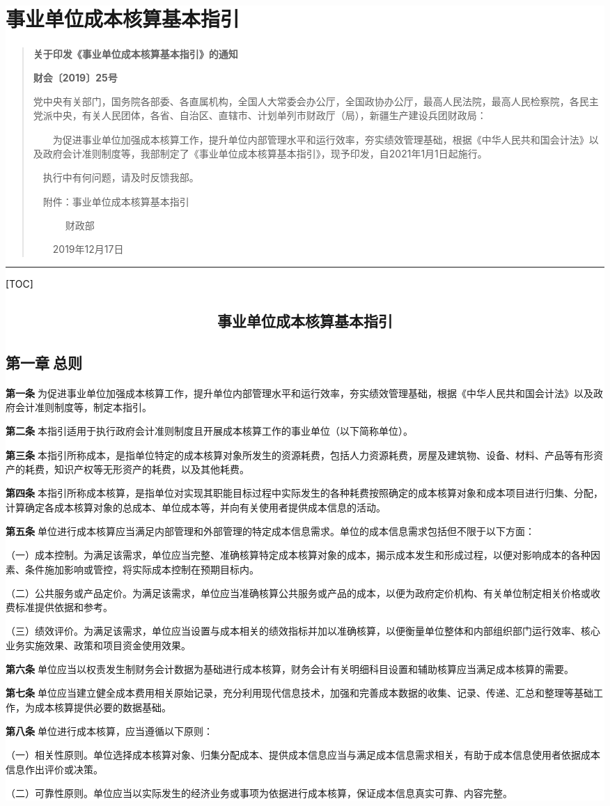 # 事业单位成本核算基本指引

> **关于印发《事业单位成本核算基本指引》的通知**
>
> **财会〔2019〕25号**
>
> 党中央有关部门，国务院各部委、各直属机构，全国人大常委会办公厅，全国政协办公厅，最高人民法院，最高人民检察院，各民主党派中央，有关人民团体，各省、自治区、直辖市、计划单列市财政厅（局），新疆生产建设兵团财政局：
>
> 　　为促进事业单位加强成本核算工作，提升单位内部管理水平和运行效率，夯实绩效管理基础，根据《中华人民共和国会计法》以及政府会计准则制度等，我部制定了《事业单位成本核算基本指引》，现予印发，自2021年1月1日起施行。　
>
> 　执行中有何问题，请及时反馈我部。　
>
> 　附件：事业单位成本核算基本指引
>
> 　　  　财政部
>
> 　　2019年12月17日

----------------

[TOC]



<center><h2>事业单位成本核算基本指引</h2></center>

 

## 第一章  总则

**第一条** 为促进事业单位加强成本核算工作，提升单位内部管理水平和运行效率，夯实绩效管理基础，根据《中华人民共和国会计法》以及政府会计准则制度等，制定本指引。

**第二条** 本指引适用于执行政府会计准则制度且开展成本核算工作的事业单位（以下简称单位）。

**第三条** 本指引所称成本，是指单位特定的成本核算对象所发生的资源耗费，包括人力资源耗费，房屋及建筑物、设备、材料、产品等有形资产的耗费，知识产权等无形资产的耗费，以及其他耗费。

**第四条** 本指引所称成本核算，是指单位对实现其职能目标过程中实际发生的各种耗费按照确定的成本核算对象和成本项目进行归集、分配，计算确定各成本核算对象的总成本、单位成本等，并向有关使用者提供成本信息的活动。

**第五条** 单位进行成本核算应当满足内部管理和外部管理的特定成本信息需求。单位的成本信息需求包括但不限于以下方面：

（一）成本控制。为满足该需求，单位应当完整、准确核算特定成本核算对象的成本，揭示成本发生和形成过程，以便对影响成本的各种因素、条件施加影响或管控，将实际成本控制在预期目标内。

（二）公共服务或产品定价。为满足该需求，单位应当准确核算公共服务或产品的成本，以便为政府定价机构、有关单位制定相关价格或收费标准提供依据和参考。

（三）绩效评价。为满足该需求，单位应当设置与成本相关的绩效指标并加以准确核算，以便衡量单位整体和内部组织部门运行效率、核心业务实施效果、政策和项目资金使用效果。

**第六条** 单位应当以权责发生制财务会计数据为基础进行成本核算，财务会计有关明细科目设置和辅助核算应当满足成本核算的需要。

**第七条** 单位应当建立健全成本费用相关原始记录，充分利用现代信息技术，加强和完善成本数据的收集、记录、传递、汇总和整理等基础工作，为成本核算提供必要的数据基础。

**第八条** 单位进行成本核算，应当遵循以下原则： 

（一）相关性原则。单位选择成本核算对象、归集分配成本、提供成本信息应当与满足成本信息需求相关，有助于成本信息使用者依据成本信息作出评价或决策。

（二）可靠性原则。单位应当以实际发生的经济业务或事项为依据进行成本核算，保证成本信息真实可靠、内容完整。
